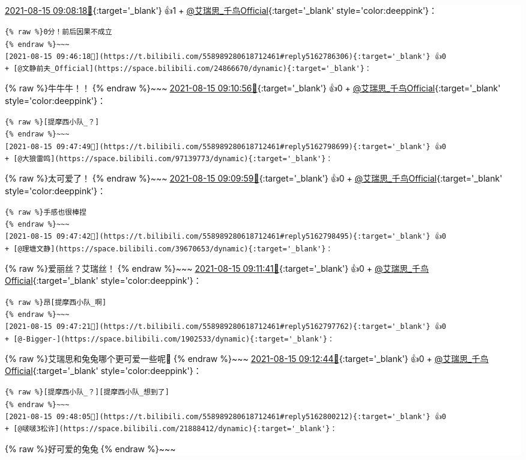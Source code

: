 [2021-08-15 09:08:18🔗](https://t.bilibili.com/558989280618712461#reply5162563831){:target='_blank'} 👍1
    + [@艾瑞思_千鸟Official](https://space.bilibili.com/1090010845/dynamic){:target='_blank' style='color:deeppink'}：
~~~
{% raw %}0分！前后因果不成立
{% endraw %}~~~
[2021-08-15 09:46:18🔗](https://t.bilibili.com/558989280618712461#reply5162786306){:target='_blank'} 👍0
+ [@文静前夫_Official](https://space.bilibili.com/24866670/dynamic){:target='_blank'}：
~~~
{% raw %}牛牛牛！！
{% endraw %}~~~
[2021-08-15 09:10:56🔗](https://t.bilibili.com/558989280618712461#reply5162574881){:target='_blank'} 👍0
    + [@艾瑞思_千鸟Official](https://space.bilibili.com/1090010845/dynamic){:target='_blank' style='color:deeppink'}：
~~~
{% raw %}[提摩西小队_？]
{% endraw %}~~~
[2021-08-15 09:47:49🔗](https://t.bilibili.com/558989280618712461#reply5162798699){:target='_blank'} 👍0
+ [@大狼雷鸣](https://space.bilibili.com/97139773/dynamic){:target='_blank'}：
~~~
{% raw %}太可爱了！
{% endraw %}~~~
[2021-08-15 09:09:59🔗](https://t.bilibili.com/558989280618712461#reply5162576962){:target='_blank'} 👍0
    + [@艾瑞思_千鸟Official](https://space.bilibili.com/1090010845/dynamic){:target='_blank' style='color:deeppink'}：
~~~
{% raw %}手感也很棒捏
{% endraw %}~~~
[2021-08-15 09:47:42🔗](https://t.bilibili.com/558989280618712461#reply5162798495){:target='_blank'} 👍0
+ [@理塘文静](https://space.bilibili.com/39670653/dynamic){:target='_blank'}：
~~~
{% raw %}爱丽丝？艾瑞丝！
{% endraw %}~~~
[2021-08-15 09:11:41🔗](https://t.bilibili.com/558989280618712461#reply5162581885){:target='_blank'} 👍0
    + [@艾瑞思_千鸟Official](https://space.bilibili.com/1090010845/dynamic){:target='_blank' style='color:deeppink'}：
~~~
{% raw %}昂[提摩西小队_啊]
{% endraw %}~~~
[2021-08-15 09:47:21🔗](https://t.bilibili.com/558989280618712461#reply5162797762){:target='_blank'} 👍0
+ [@-Bigger-](https://space.bilibili.com/1902533/dynamic){:target='_blank'}：
~~~
{% raw %}艾瑞思和兔兔哪个更可爱一些呢🤔
{% endraw %}~~~
[2021-08-15 09:12:44🔗](https://t.bilibili.com/558989280618712461#reply5162588068){:target='_blank'} 👍0
    + [@艾瑞思_千鸟Official](https://space.bilibili.com/1090010845/dynamic){:target='_blank' style='color:deeppink'}：
~~~
{% raw %}[提摩西小队_？][提摩西小队_想到了]
{% endraw %}~~~
[2021-08-15 09:48:05🔗](https://t.bilibili.com/558989280618712461#reply5162800212){:target='_blank'} 👍0
+ [@啵啵3松许](https://space.bilibili.com/21888412/dynamic){:target='_blank'}：
~~~
{% raw %}好可爱的兔兔
{% endraw %}~~~